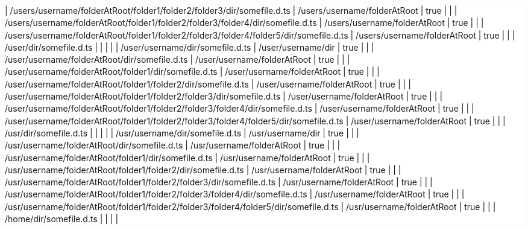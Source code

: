 | /users/username/folderAtRoot/folder1/folder2/folder3/dir/somefile.d.ts                       | /users/username/folderAtRoot                                                                 | true      |                                                                                              |
| /users/username/folderAtRoot/folder1/folder2/folder3/folder4/dir/somefile.d.ts               | /users/username/folderAtRoot                                                                 | true      |                                                                                              |
| /users/username/folderAtRoot/folder1/folder2/folder3/folder4/folder5/dir/somefile.d.ts       | /users/username/folderAtRoot                                                                 | true      |                                                                                              |
| /user/dir/somefile.d.ts                                                                      |                                                                                              |           |                                                                                              |
| /user/username/dir/somefile.d.ts                                                             | /user/username/dir                                                                           | true      |                                                                                              |
| /user/username/folderAtRoot/dir/somefile.d.ts                                                | /user/username/folderAtRoot                                                                  | true      |                                                                                              |
| /user/username/folderAtRoot/folder1/dir/somefile.d.ts                                        | /user/username/folderAtRoot                                                                  | true      |                                                                                              |
| /user/username/folderAtRoot/folder1/folder2/dir/somefile.d.ts                                | /user/username/folderAtRoot                                                                  | true      |                                                                                              |
| /user/username/folderAtRoot/folder1/folder2/folder3/dir/somefile.d.ts                        | /user/username/folderAtRoot                                                                  | true      |                                                                                              |
| /user/username/folderAtRoot/folder1/folder2/folder3/folder4/dir/somefile.d.ts                | /user/username/folderAtRoot                                                                  | true      |                                                                                              |
| /user/username/folderAtRoot/folder1/folder2/folder3/folder4/folder5/dir/somefile.d.ts        | /user/username/folderAtRoot                                                                  | true      |                                                                                              |
| /usr/dir/somefile.d.ts                                                                       |                                                                                              |           |                                                                                              |
| /usr/username/dir/somefile.d.ts                                                              | /usr/username/dir                                                                            | true      |                                                                                              |
| /usr/username/folderAtRoot/dir/somefile.d.ts                                                 | /usr/username/folderAtRoot                                                                   | true      |                                                                                              |
| /usr/username/folderAtRoot/folder1/dir/somefile.d.ts                                         | /usr/username/folderAtRoot                                                                   | true      |                                                                                              |
| /usr/username/folderAtRoot/folder1/folder2/dir/somefile.d.ts                                 | /usr/username/folderAtRoot                                                                   | true      |                                                                                              |
| /usr/username/folderAtRoot/folder1/folder2/folder3/dir/somefile.d.ts                         | /usr/username/folderAtRoot                                                                   | true      |                                                                                              |
| /usr/username/folderAtRoot/folder1/folder2/folder3/folder4/dir/somefile.d.ts                 | /usr/username/folderAtRoot                                                                   | true      |                                                                                              |
| /usr/username/folderAtRoot/folder1/folder2/folder3/folder4/folder5/dir/somefile.d.ts         | /usr/username/folderAtRoot                                                                   | true      |                                                                                              |
| /home/dir/somefile.d.ts                                                                      |                                                                                              |           |                                                                                              |